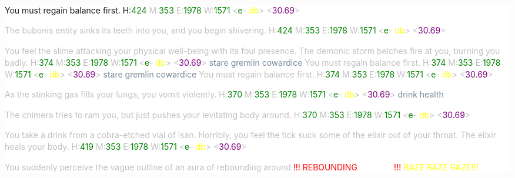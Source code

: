 You must regain balance first.
H:</font><font color="#008000">424</font><font color="#C0C0C0"> M:</font><font color="#008000">353</font><font color="#C0C0C0"> E:</font><font color="#008000">1978</font><font color="#C0C0C0"> W:</font><font color="#008000">1571</font><font color="#C0C0C0"> &lt;</font><font color="#008000">e</font><font color="#C0C0C0">- </font><font color="#FFFF00">db</font><font color="#C0C0C0">&gt; &lt;</font><font color="#800080">30.69</font><font color="#C0C0C0">&gt; 

The bubonis entity sinks its teeth into you, and you begin shivering.
H:</font><font color="#008000">424</font><font color="#C0C0C0"> M:</font><font color="#008000">353</font><font color="#C0C0C0"> E:</font><font color="#008000">1978</font><font color="#C0C0C0"> W:</font><font color="#008000">1571</font><font color="#C0C0C0"> &lt;</font><font color="#008000">e</font><font color="#C0C0C0">- </font><font color="#FFFF00">db</font><font color="#C0C0C0">&gt; &lt;</font><font color="#800080">30.69</font><font color="#C0C0C0">&gt; 

You feel the slime attacking your physical well-being with its foul presence.
The demonic storm belches fire at you, burning you badly.
H:</font><font color="#008000">374</font><font color="#C0C0C0"> M:</font><font color="#008000">353</font><font color="#C0C0C0"> E:</font><font color="#008000">1978</font><font color="#C0C0C0"> W:</font><font color="#008000">1571</font><font color="#C0C0C0"> &lt;</font><font color="#008000">e</font><font color="#C0C0C0">- </font><font color="#FFFF00">db</font><font color="#C0C0C0">&gt; &lt;</font><font color="#800080">30.69</font><font color="#C0C0C0">&gt; 
</font><font color="#778899">stare gremlin cowardice
</font><font color="#C0C0C0">You must regain balance first.
H:</font><font color="#008000">374</font><font color="#C0C0C0"> M:</font><font color="#008000">353</font><font color="#C0C0C0"> E:</font><font color="#008000">1978</font><font color="#C0C0C0"> W:</font><font color="#008000">1571</font><font color="#C0C0C0"> &lt;</font><font color="#008000">e</font><font color="#C0C0C0">- </font><font color="#FFFF00">db</font><font color="#C0C0C0">&gt; &lt;</font><font color="#800080">30.69</font><font color="#C0C0C0">&gt; 
</font><font color="#778899">stare gremlin cowardice
</font><font color="#C0C0C0">You must regain balance first.
H:</font><font color="#008000">374</font><font color="#C0C0C0"> M:</font><font color="#008000">353</font><font color="#C0C0C0"> E:</font><font color="#008000">1978</font><font color="#C0C0C0"> W:</font><font color="#008000">1571</font><font color="#C0C0C0"> &lt;</font><font color="#008000">e</font><font color="#C0C0C0">- </font><font color="#FFFF00">db</font><font color="#C0C0C0">&gt; &lt;</font><font color="#800080">30.69</font><font color="#C0C0C0">&gt; 

As the stinking gas fills your lungs, you vomit violently.
H:</font><font color="#008000">370</font><font color="#C0C0C0"> M:</font><font color="#008000">353</font><font color="#C0C0C0"> E:</font><font color="#008000">1978</font><font color="#C0C0C0"> W:</font><font color="#008000">1571</font><font color="#C0C0C0"> &lt;</font><font color="#008000">e</font><font color="#C0C0C0">- </font><font color="#FFFF00">db</font><font color="#C0C0C0">&gt; &lt;</font><font color="#800080">30.69</font><font color="#C0C0C0">&gt; 
</font><font color="#778899">drink health

</font><font color="#C0C0C0">The chimera tries to ram you, but just pushes your levitating body around.
H:</font><font color="#008000">370</font><font color="#C0C0C0"> M:</font><font color="#008000">353</font><font color="#C0C0C0"> E:</font><font color="#008000">1978</font><font color="#C0C0C0"> W:</font><font color="#008000">1571</font><font color="#C0C0C0"> &lt;</font><font color="#008000">e</font><font color="#C0C0C0">- </font><font color="#FFFF00">db</font><font color="#C0C0C0">&gt; &lt;</font><font color="#800080">30.69</font><font color="#C0C0C0">&gt; 

You take a drink from a cobra-etched vial of isan.
Horribly, you feel the tick suck some of the elixir out of your throat.
The elixir heals your body.
H:</font><font color="#008000">419</font><font color="#C0C0C0"> M:</font><font color="#008000">353</font><font color="#C0C0C0"> E:</font><font color="#008000">1978</font><font color="#C0C0C0"> W:</font><font color="#008000">1571</font><font color="#C0C0C0"> &lt;</font><font color="#008000">e</font><font color="#C0C0C0">- </font><font color="#FFFF00">db</font><font color="#C0C0C0">&gt; &lt;</font><font color="#800080">30.69</font><font color="#C0C0C0">&gt; 

You suddenly perceive the vague outline of an aura of rebounding around 
</font><font color="#FF0000">!!! REBOUNDING </font><font color="#FFFFFF">Zenigra. </font><font color="#FF0000">!!! </font><font color="#FFFF00">RAZE RAZE RAZE!!!
